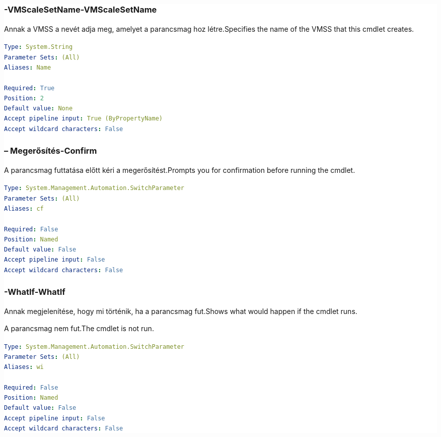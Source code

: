 ### <span data-ttu-id="37681-136">-VMScaleSetName</span><span class="sxs-lookup"><span data-stu-id="37681-136">-VMScaleSetName</span></span>
<span data-ttu-id="37681-137">Annak a VMSS a nevét adja meg, amelyet a parancsmag hoz létre.</span><span class="sxs-lookup"><span data-stu-id="37681-137">Specifies the name of the VMSS that this cmdlet creates.</span></span>

```yaml
Type: System.String
Parameter Sets: (All)
Aliases: Name

Required: True
Position: 2
Default value: None
Accept pipeline input: True (ByPropertyName)
Accept wildcard characters: False
```

### <span data-ttu-id="37681-138">– Megerősítés</span><span class="sxs-lookup"><span data-stu-id="37681-138">-Confirm</span></span>
<span data-ttu-id="37681-139">A parancsmag futtatása előtt kéri a megerősítést.</span><span class="sxs-lookup"><span data-stu-id="37681-139">Prompts you for confirmation before running the cmdlet.</span></span>

```yaml
Type: System.Management.Automation.SwitchParameter
Parameter Sets: (All)
Aliases: cf

Required: False
Position: Named
Default value: False
Accept pipeline input: False
Accept wildcard characters: False
```

### <span data-ttu-id="37681-140">-WhatIf</span><span class="sxs-lookup"><span data-stu-id="37681-140">-WhatIf</span></span>
<span data-ttu-id="37681-141">Annak megjelenítése, hogy mi történik, ha a parancsmag fut.</span><span class="sxs-lookup"><span data-stu-id="37681-141">Shows what would happen if the cmdlet runs.</span></span>

<span data-ttu-id="37681-142">A parancsmag nem fut.</span><span class="sxs-lookup"><span data-stu-id="37681-142">The cmdlet is not run.</span></span>

```yaml
Type: System.Management.Automation.SwitchParameter
Parameter Sets: (All)
Aliases: wi

Required: False
Position: Named
Default value: False
Accept pipeline input: False
Accept wildcard characters: False
```
